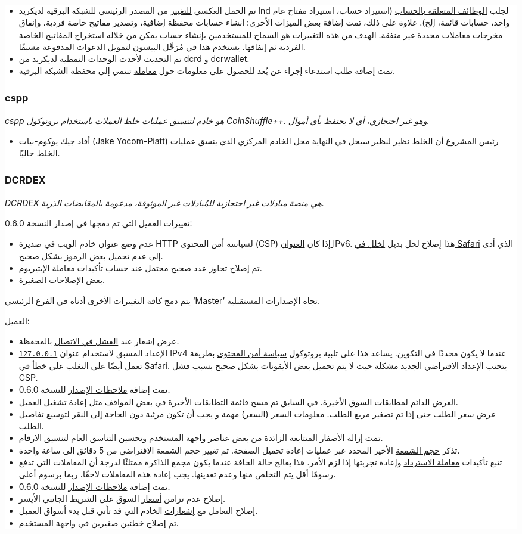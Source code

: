 * تم الحمل العكسي [للتغيير](https://github.com/lightningnetwork/lnd/pull/5047) من المصدر الرئيسي للشبكة البرقية لديكريد lnd لجلب [الوظائف المتعلقة بالحساب](https://github.com/decred/dcrlnd/pull/178)  (استيراد حساب، استيراد مفتاح عام واحد، حسابات قائمة، إلخ). علاوة على ذلك، تمت إضافة بعض الميزات الأخرى: إنشاء حسابات محفظة إضافية، وتصدير مفاتيح خاصة فردية، وإنفاق مخرجات معاملات محددة غير منفقة. الهدف من هذه التغييرات هو السماح للمستخدمين بإنشاء حساب يمكن من خلاله استخراج المفاتيح الخاصة الفردية ثم إنفاقها. يستخدم هذا في مُرَحِّل البيسون لتمويل الدعوات المدفوعة مسبقًا.
* تم التحديث لأحدث [الوحدات النمطية لديكريد](https://github.com/decred/dcrlnd/pull/179) من dcrd و dcrwallet.
* تمت إضافة طلب استدعاء إجراء عن بُعد للحصول على معلومات حول [معاملة](https://github.com/decred/dcrlnd/pull/180)  تنتمي إلى محفظة الشبكة البرقية.

### cspp

_[cspp](https://github.com/decred/cspp)  هو خادم لتنسيق عمليات خلط العملات باستخدام بروتوكول CoinShuffle++. وهو غير احتجازي، أي لا يحتفظ بأي أموال._

* أفاد جيك يوكوم-بيات  (Jake Yocom-Piatt) رئيس المشروع أن [الخلط نظير لنظير](https://twitter.com/exitusdcr/status/1655095852392935425) سيحل في النهاية محل الخادم المركزي الذي ينسق عمليات الخلط حاليًا.

### DCRDEX

_[DCRDEX](https://github.com/decred/dcrdex) هي منصة مبادلات غير احتجازية للمُبادلات غير الموثوقة، مدعومة بالمقايضات الذرية._

تغييرات العميل التي تم دمجها في إصدار النسخة 0.6.0:

* عدم وضع عنوان خادم الويب في صديرة HTTP لسياسة أمن المحتوى (CSP) إذا كان [العنوان ](https://github.com/decred/dcrdex/pull/2287)IPv6. هذا إصلاح لحل بديل [لخلل في Safari](https://bugs.webkit.org/show_bug.cgi?id=201591) الذي أدى إلى [عدم تحميل](https://github.com/decred/dcrdex/issues/1652) بعض الرموز بشكل صحيح.
* تم إصلاح [تجاوز](https://github.com/decred/dcrdex/pull/2285) عدد صحيح محتمل عند حساب تأكيدات معاملة الإيثيريوم.
* بعض الإصلاحات الصغيرة.

يتم دمج كافة التغييرات الأخرى أدناه في الفرع الرئيسي ‘Master’ تجاه الإصدارات المستقبلية.

العميل:

* عرض إشعار عند [الفشل في الاتصال](https://github.com/decred/dcrdex/pull/2288) بالمحفظة.
*  الإعداد المسبق لاستخدام عنوان [`127.0.0.1`](https://github.com/decred/dcrdex/pull/2283) IPv4 عندما لا يكون محددًا في التكوين. يساعد هذا على تلبية بروتوكول [سياسة أمن المحتوى](https://developer.mozilla.org/en-US/docs/Web/HTTP/CSP) بطريقة تعمل أيضًا على التغلب على خطأ في Safari. يتجنب الإعداد الافتراضي الجديد مشكلة حيث لا يتم تحميل بعض [الأيقونات](https://github.com/decred/dcrdex/issues/1652) بشكل صحيح بسبب فشل CSP.
* تمت إضافة [ملاحظات الإصدار](https://github.com/decred/dcrdex/pull/2276) للنسخة 0.6.0.
* العرض الدائم [لمطابقات السوق](https://github.com/decred/dcrdex/pull/2307) الأخيرة. في السابق تم مسح قائمة التطابقات الأخيرة في بعض المواقف مثل إعادة تشغيل العميل.
* عرض [سعر الطلب](https://github.com/decred/dcrdex/pull/2281) حتى إذا تم تصغير مربع الطلب. معلومات  السعر (السعر) مهمة و يجب أن تكون مرئية دون الحاجة إلى النقر لتوسيع تفاصيل الطلب.
* تمت إزالة [الأصفار المتتابعة](https://github.com/decred/dcrdex/pull/2278) الزائدة من بعض عناصر واجهة المستخدم وتحسين التناسق العام لتنسيق الأرقام.
* تذكر [حجم الشمعة](https://github.com/decred/dcrdex/pull/2284) الأخير المحدد عبر عمليات إعادة تحميل الصفحة. تم تغيير حجم الشمعة الافتراضي من 5 دقائق إلى ساعة واحدة.
* تتبع تأكيدات [معاملة الاسترداد](https://github.com/decred/dcrdex/pull/2049) وإعادة تجربتها إذا لزم الأمر. هذا يعالج حالة الحافة عندما يكون مجمع الذاكرة ممتلئًا لدرجة أن المعاملات التي تدفع رسومًا أقل يتم التخلص منها وعدم تعدينها. يجب إعادة هذه المعاملات لاحقًا، ربما برسوم أعلى.
* تمت إضافة [ملاحظات الإصدار](https://github.com/decred/dcrdex/pull/2276) للنسخة 0.6.0.
* إصلاح عدم تزامن [أسعار](https://github.com/decred/dcrdex/pull/2280) السوق على الشريط الجانبي الأيسر.
* إصلاح التعامل مع [إشعارات](https://github.com/decred/dcrdex/pull/2286) الخادم التي قد تأتي قبل بدء أسواق العميل.
* تم إصلاح  خطئين صغيرين في واجهة المستخدم.
